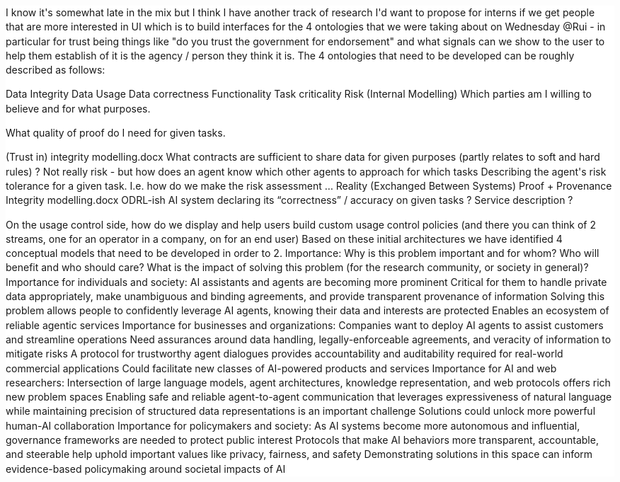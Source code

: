 
I know it's somewhat late in the mix but I think I have another track of research I'd want to propose for interns if we get people that are more interested in UI which is to build interfaces for the 4 ontologies that we were taking about on Wednesday @Rui - in particular for trust being things like "do you trust the government for endorsement" and what signals can we show to the user to help them establish of it is the agency / person they think it is.
The 4 ontologies that need to be developed can be roughly described as follows:


Data Integrity
Data Usage
Data correctness
Functionality
Task criticality
Risk (Internal Modelling)
Which parties am I willing to believe and for what purposes.

What quality of proof do I need for given tasks.

(Trust in) integrity modelling.docx
What contracts are sufficient to share data for given purposes (partly relates to soft and hard rules)
?
Not really risk - but how does an agent know which other agents to approach for which tasks
Describing the agent's risk tolerance for a given task. I.e. how do we make the risk assessment … 
Reality (Exchanged Between Systems)
Proof + Provenance
Integrity modelling.docx
ODRL-ish
AI system declaring its “correctness” / accuracy on given tasks
? Service description ?



On the usage control side, how do we display and help users build custom usage control policies (and there you can think of 2 streams, one for an operator in a company, on for an end user)
Based on these initial architectures we have identified 4 conceptual models that need to be developed in order to 
2. 	Importance: Why is this problem important and for whom? Who will benefit and who should care? What is the impact of solving this problem (for the research community, or society in general)?
Importance for individuals and society:
AI assistants and agents are becoming more prominent
Critical for them to handle private data appropriately, make unambiguous and binding agreements, and provide transparent provenance of information
Solving this problem allows people to confidently leverage AI agents, knowing their data and interests are protected
Enables an ecosystem of reliable agentic services
Importance for businesses and organizations:
Companies want to deploy AI agents to assist customers and streamline operations
Need assurances around data handling, legally-enforceable agreements, and veracity of information to mitigate risks
A protocol for trustworthy agent dialogues provides accountability and auditability required for real-world commercial applications
Could facilitate new classes of AI-powered products and services
Importance for AI and web researchers:
Intersection of large language models, agent architectures, knowledge representation, and web protocols offers rich new problem spaces
Enabling safe and reliable agent-to-agent communication that leverages expressiveness of natural language while maintaining precision of structured data representations is an important challenge
Solutions could unlock more powerful human-AI collaboration
Importance for policymakers and society:
As AI systems become more autonomous and influential, governance frameworks are needed to protect public interest
Protocols that make AI behaviors more transparent, accountable, and steerable help uphold important values like privacy, fairness, and safety
Demonstrating solutions in this space can inform evidence-based policymaking around societal impacts of AI